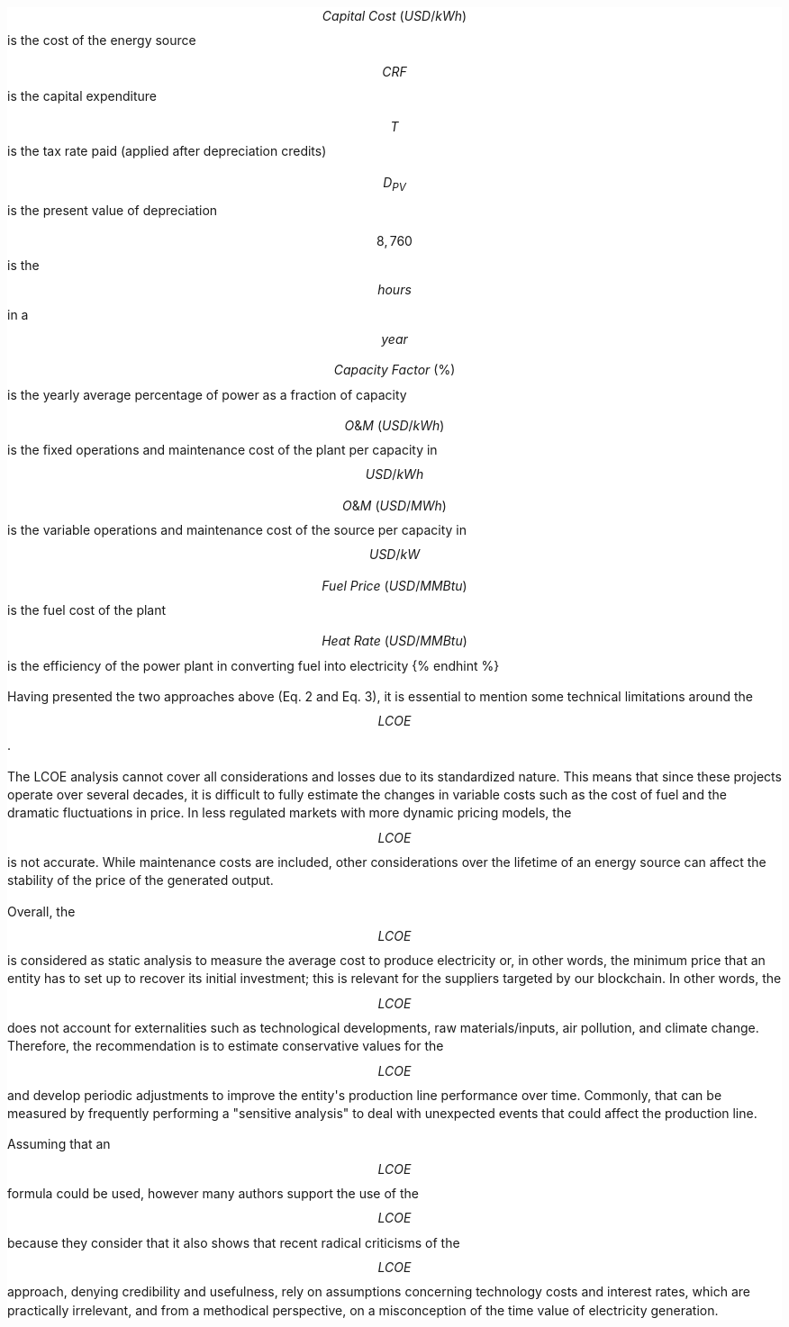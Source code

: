 $$Capital\ Cost\ (USD/{kWh})$$ is the cost of the energy source

$$CRF$$ is the capital expenditure

$$T$$ is the tax rate paid (applied after depreciation credits)

$$D_{PV}$$ is the present value of depreciation

$$8,760$$ is the $$hours$$ in a $$year$$

$$Capacity\ Factor\ (\%)$$ is the yearly average percentage of power as a fraction of capacity

$$O \& M\ (U S D / k W h)$$ is the fixed operations and maintenance cost of the plant per capacity in $$U S D / k W h$$

$$O\&M\ (USD/MWh)$$ is the variable operations and maintenance cost of the source per capacity in $$U S D / k W$$

$$Fuel\ Price\ (USD /MMBtu)$$ is the fuel cost of the plant

$$Heat\ Rate\ (USD/MMBtu)$$ is the efficiency of the power plant in converting fuel into electricity
{% endhint %}

Having presented the two approaches above (Eq. 2 and Eq. 3), it is essential to mention some technical limitations around the$$LCOE$$.

The LCOE analysis cannot cover all considerations and losses due to its standardized nature. This means that since these projects operate over several decades, it is difficult to fully estimate the changes in variable costs such as the cost of fuel and the dramatic fluctuations in price. In less regulated markets with more dynamic pricing models, the $$LCOE$$ is not accurate. While maintenance costs are included, other considerations over the lifetime of an energy source can affect the stability of the price of the generated output.

Overall, the $$LCOE$$ is considered as static analysis to measure the average cost to produce electricity or, in other words, the minimum price that an entity has to set up to recover its initial investment; this is relevant for the suppliers targeted by our blockchain. In other words, the $$LCOE$$ does not account for externalities such as technological developments, raw materials/inputs, air pollution, and climate change. Therefore, the recommendation is to estimate conservative values for the $$LCOE$$ and develop periodic adjustments to improve the entity's production line performance over time. Commonly, that can be measured by frequently performing a "sensitive analysis" to deal with unexpected events that could affect the production line.

Assuming that an $$LCOE$$ formula could be used, however many authors support the use of the $$LCOE$$ because they consider that it also shows that recent radical criticisms of the $$LCOE$$ approach, denying credibility and usefulness, rely on assumptions concerning technology costs and interest rates, which are practically irrelevant, and from a methodical perspective, on a misconception of the time value of electricity generation.
